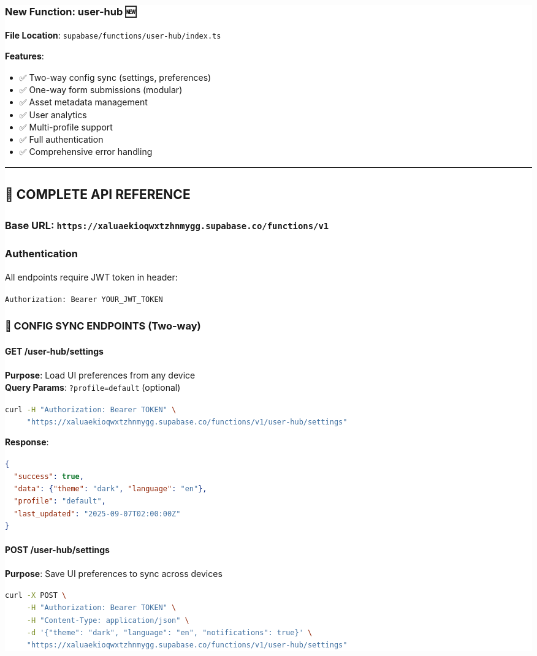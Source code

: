 ### **New Function: user-hub** 🆕

**File Location**: `supabase/functions/user-hub/index.ts`

**Features**:
- ✅ Two-way config sync (settings, preferences)
- ✅ One-way form submissions (modular)
- ✅ Asset metadata management
- ✅ User analytics
- ✅ Multi-profile support
- ✅ Full authentication
- ✅ Comprehensive error handling

---

## 🎯 COMPLETE API REFERENCE

### **Base URL**: `https://xaluaekioqwxtzhnmygg.supabase.co/functions/v1`

### **Authentication**
All endpoints require JWT token in header:
```
Authorization: Bearer YOUR_JWT_TOKEN
```

### **🔄 CONFIG SYNC ENDPOINTS** (Two-way)

#### **GET /user-hub/settings**
**Purpose**: Load UI preferences from any device  
**Query Params**: `?profile=default` (optional)
```bash
curl -H "Authorization: Bearer TOKEN" \
     "https://xaluaekioqwxtzhnmygg.supabase.co/functions/v1/user-hub/settings"
```
**Response**:
```json
{
  "success": true,
  "data": {"theme": "dark", "language": "en"},
  "profile": "default", 
  "last_updated": "2025-09-07T02:00:00Z"
}
```

#### **POST /user-hub/settings**
**Purpose**: Save UI preferences to sync across devices
```bash
curl -X POST \
     -H "Authorization: Bearer TOKEN" \
     -H "Content-Type: application/json" \
     -d '{"theme": "dark", "language": "en", "notifications": true}' \
     "https://xaluaekioqwxtzhnmygg.supabase.co/functions/v1/user-hub/settings"
```
